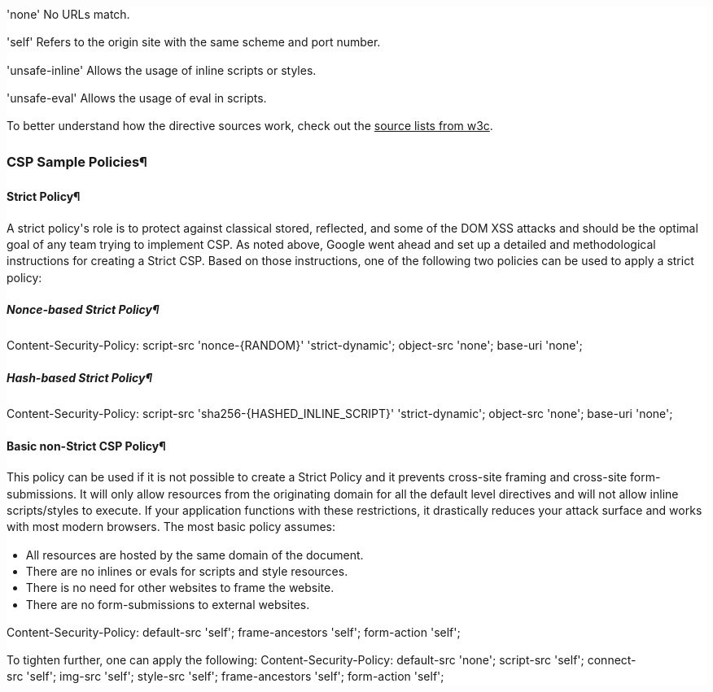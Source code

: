 'none'
No URLs match.

'self'
Refers to the origin site with the same scheme and port number.

'unsafe-inline'
Allows the usage of inline scripts or styles.

'unsafe-eval'
Allows the usage of eval in scripts.

To better understand how the directive sources work, check out the [source lists from w3c](https://w3c.github.io/webappsec-csp/#framework-directive-source-list).
### CSP Sample Policies¶
#### Strict Policy¶
A strict policy's role is to protect against classical stored, reflected, and some of the DOM XSS attacks and should be the optimal goal of any team trying to implement CSP.
As noted above, Google went ahead and set up a detailed and methodological instructions for creating a Strict CSP.
Based on those instructions, one of the following two policies can be used to apply a strict policy:
##### Nonce-based Strict Policy¶
Content-Security-Policy:
  script-src 'nonce-{RANDOM}' 'strict-dynamic';
  object-src 'none';
  base-uri 'none';

##### Hash-based Strict Policy¶
Content-Security-Policy:
  script-src 'sha256-{HASHED_INLINE_SCRIPT}' 'strict-dynamic';
  object-src 'none';
  base-uri 'none';

#### Basic non-Strict CSP Policy¶
This policy can be used if it is not possible to create a Strict Policy and it prevents cross-site framing and cross-site form-submissions. It will only allow resources from the originating domain for all the default level directives and will not allow inline scripts/styles to execute.
If your application functions with these restrictions, it drastically reduces your attack surface and works with most modern browsers.
The most basic policy assumes:

- All resources are hosted by the same domain of the document.
- There are no inlines or evals for scripts and style resources.
- There is no need for other websites to frame the website.
- There are no form-submissions to external websites.

Content-Security-Policy: default-src 'self'; frame-ancestors 'self'; form-action 'self';

To tighten further, one can apply the following:
Content-Security-Policy: default-src 'none'; script-src 'self'; connect-src 'self'; img-src 'self'; style-src 'self'; frame-ancestors 'self'; form-action 'self';
